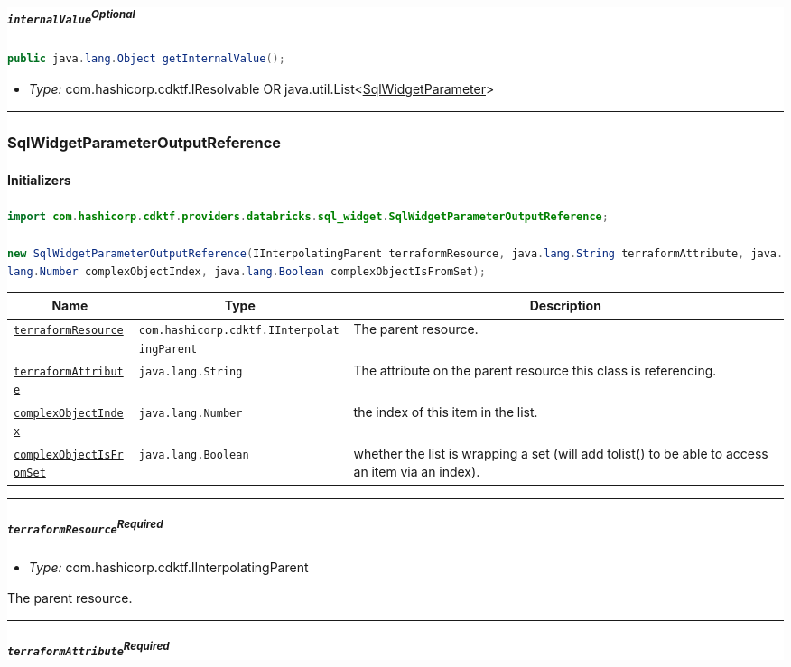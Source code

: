 ##### `internalValue`<sup>Optional</sup> <a name="internalValue" id="@cdktf/provider-databricks.sqlWidget.SqlWidgetParameterList.property.internalValue"></a>

```java
public java.lang.Object getInternalValue();
```

- *Type:* com.hashicorp.cdktf.IResolvable OR java.util.List<<a href="#@cdktf/provider-databricks.sqlWidget.SqlWidgetParameter">SqlWidgetParameter</a>>

---


### SqlWidgetParameterOutputReference <a name="SqlWidgetParameterOutputReference" id="@cdktf/provider-databricks.sqlWidget.SqlWidgetParameterOutputReference"></a>

#### Initializers <a name="Initializers" id="@cdktf/provider-databricks.sqlWidget.SqlWidgetParameterOutputReference.Initializer"></a>

```java
import com.hashicorp.cdktf.providers.databricks.sql_widget.SqlWidgetParameterOutputReference;

new SqlWidgetParameterOutputReference(IInterpolatingParent terraformResource, java.lang.String terraformAttribute, java.lang.Number complexObjectIndex, java.lang.Boolean complexObjectIsFromSet);
```

| **Name** | **Type** | **Description** |
| --- | --- | --- |
| <code><a href="#@cdktf/provider-databricks.sqlWidget.SqlWidgetParameterOutputReference.Initializer.parameter.terraformResource">terraformResource</a></code> | <code>com.hashicorp.cdktf.IInterpolatingParent</code> | The parent resource. |
| <code><a href="#@cdktf/provider-databricks.sqlWidget.SqlWidgetParameterOutputReference.Initializer.parameter.terraformAttribute">terraformAttribute</a></code> | <code>java.lang.String</code> | The attribute on the parent resource this class is referencing. |
| <code><a href="#@cdktf/provider-databricks.sqlWidget.SqlWidgetParameterOutputReference.Initializer.parameter.complexObjectIndex">complexObjectIndex</a></code> | <code>java.lang.Number</code> | the index of this item in the list. |
| <code><a href="#@cdktf/provider-databricks.sqlWidget.SqlWidgetParameterOutputReference.Initializer.parameter.complexObjectIsFromSet">complexObjectIsFromSet</a></code> | <code>java.lang.Boolean</code> | whether the list is wrapping a set (will add tolist() to be able to access an item via an index). |

---

##### `terraformResource`<sup>Required</sup> <a name="terraformResource" id="@cdktf/provider-databricks.sqlWidget.SqlWidgetParameterOutputReference.Initializer.parameter.terraformResource"></a>

- *Type:* com.hashicorp.cdktf.IInterpolatingParent

The parent resource.

---

##### `terraformAttribute`<sup>Required</sup> <a name="terraformAttribute" id="@cdktf/provider-databricks.sqlWidget.SqlWidgetParameterOutputReference.Initializer.parameter.terraformAttribute"></a>
